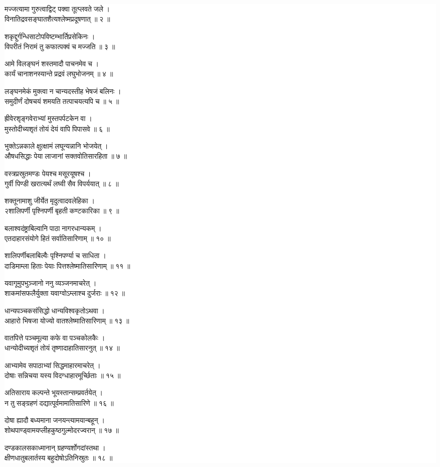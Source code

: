 
मज्जत्यामा गुरुत्वाद्विट् पक्वा तूत्प्लवते जले ।  
विनातिद्रवसङ्घातशैत्यश्लेष्मप्रदूषणात् ॥ २ ॥  


शकृद्दुर्गन्धिसाटोपविष्टम्भार्तिप्रसेकिनः ।  
विपरीतं निरामं तु कफात्पक्वं च मज्जति ॥ ३ ॥  


आमे विलङ्घनं शस्तमादौ पाचनमेव च ।  
कार्यं चानाशनस्यान्ते प्रद्रवं लघुभोजनम् ॥ ४ ॥  


लङ्घनमेकं मुक्त्वा न चान्यदस्तीह भेषजं बलिनः ।  
समुदीर्णं दोषचयं शमयति तत्पाचयत्यपि च ॥ ५ ॥  


ह्रीवेरशृङ्गवेराभ्यां मुस्तपर्पटकेन वा ।  
मुस्तोदीच्यशृतं तोयं देयं वापि पिपासवे ॥ ६ ॥  


भुक्तेऽन्नकाले क्षुत्क्षामं लघून्यन्नानि भोजयेत् ।  
औषधसिद्धाः पेया लाजानां सक्तवोतिसारहिता ॥ ७ ॥  


वस्त्रप्रस्रुतमण्डः पेयश्च मसूरयूषश्च ।  
गुर्वी पिण्डी खरात्यर्थं लघ्वी सैव विपर्ययात् ॥ ८ ॥  


शक्तूनामाशु जीर्येत मृदुत्वादवलेहिका ।  
२शालिपर्णी पृश्निपर्णी बृहती कण्टकारिका ॥ ९ ॥  


बलाश्वदंष्ट्राबिल्वानि पाठा नागरधान्यकम् ।  
एतदाहारसंयोगे हितं सर्वातिसारिणाम् ॥ १० ॥  


शालिपर्णीबलाबिल्वैः पृश्निपर्ण्या च साधिता ।  
दाडिमाम्ला हिताः पेयाः पित्तश्लेष्मातिसारिणाम् ॥ ११ ॥  


यवागूमुपभुञ्जानो ननु व्यञ्जनमाचरेत् ।  
शाकमांसफलैर्युक्ता यवाग्वोऽम्लाश्च दुर्जराः ॥ १२ ॥  


धान्यपञ्चकसंसिद्धो धान्यविश्वकृतोऽथवा ।  
आहारो भिषजा योज्यो वातश्लेष्मातिसारिणाम् ॥ १३ ॥  


वातपित्ते पञ्चमूल्या कफे वा पञ्चकोलकैः ।  
धान्योदीच्यशृतं तोयं तृष्णादाहातिसारनुत् ॥ १४ ॥  


आभ्यामेव सपाठाभ्यां सिद्धमाहारमाचरेत् ।  
दोषाः सन्निचया यस्य विदग्धाहारमूर्च्छिताः ॥ १५ ॥  


अतिसाराय कल्पन्ते भूयस्तान्सम्प्रवर्तयेत् ।  
न तु सङ्ग्रहणं दद्यात्पूर्वमामातिसारिणे ॥ १६ ॥  


दोषा ह्यादौ बध्यमाना जनयन्त्यामयान्बहून् ।  
शोथपाण्ड्वामयप्लीहकुष्ठगुल्मोदरज्वरान् ॥ १७ ॥  


दण्डकालसकाध्मानान् ग्रहण्यर्शोगदांस्तथा ।  
क्षीणधातुबलार्तस्य बहुदोषोऽतिनिस्रुतः ॥ १८ ॥  
